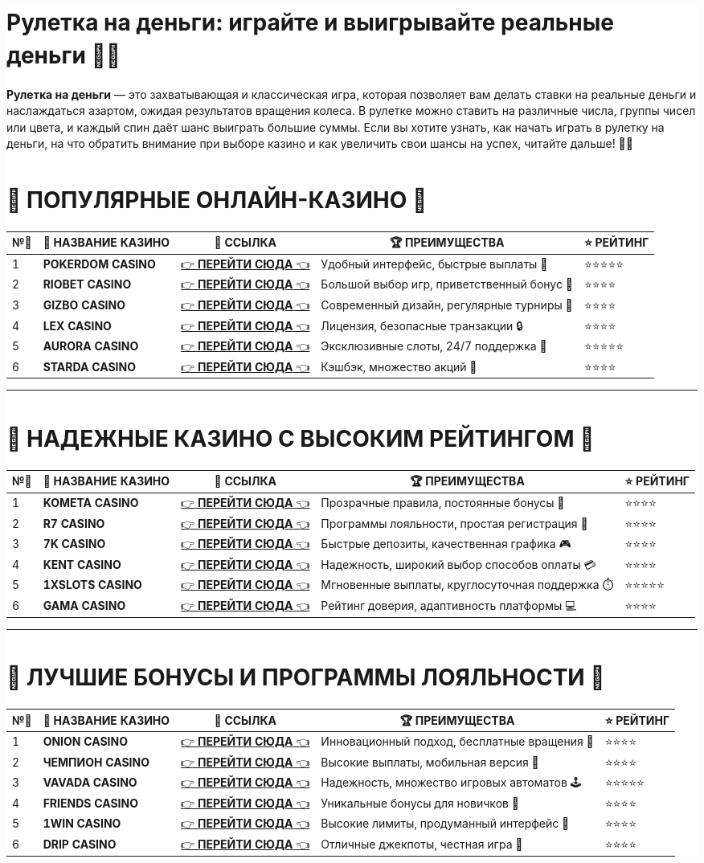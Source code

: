 # Рулетка на деньги: играйте и выигрывайте реальные деньги 🎰💸

**Рулетка на деньги** — это захватывающая и классическая игра, которая позволяет вам делать ставки на реальные деньги и наслаждаться азартом, ожидая результатов вращения колеса. В рулетке можно ставить на различные числа, группы чисел или цвета, и каждый спин даёт шанс выиграть большие суммы. Если вы хотите узнать, как начать играть в рулетку на деньги, на что обратить внимание при выборе казино и как увеличить свои шансы на успех, читайте дальше! 🎲💎

# 🌟 ПОПУЛЯРНЫЕ ОНЛАЙН-КАЗИНО 🌟

| №️⃣ | 🎰 НАЗВАНИЕ КАЗИНО                       | 🔗 ССЫЛКА                                                                          | 🏆 ПРЕИМУЩЕСТВА                              | ⭐ РЕЙТИНГ |
|-----|------------------------------------------|------------------------------------------------------------------------------------|---------------------------------------------|------------|
| 1   | **POKERDOM CASINO**                      | [👉 **ПЕРЕЙТИ СЮДА** 👈](https://brandplay.link/4k77v2yx)                          | Удобный интерфейс, быстрые выплаты 🤑         | ⭐⭐⭐⭐⭐     |
| 2   | **RIOBET CASINO**                        | [👉 **ПЕРЕЙТИ СЮДА** 👈](https://brandplay.link/7xBLTPyj)                          | Большой выбор игр, приветственный бонус 🎁    | ⭐⭐⭐⭐      |
| 3   | **GIZBO CASINO**                         | [👉 **ПЕРЕЙТИ СЮДА** 👈](https://brandplay.link/bprXw4YV)                          | Современный дизайн, регулярные турниры 🏅      | ⭐⭐⭐⭐      |
| 4   | **LEX CASINO**                           | [👉 **ПЕРЕЙТИ СЮДА** 👈](https://brandplay.link/zW4hdDFV)                          | Лицензия, безопасные транзакции 🔒            | ⭐⭐⭐⭐      |
| 5   | **AURORA CASINO**                        | [👉 **ПЕРЕЙТИ СЮДА** 👈](https://10trafic-stat2.com/click/668546556bcc6313411604bd/6766/13032/subaccount) | Эксклюзивные слоты, 24/7 поддержка 🌟         | ⭐⭐⭐⭐⭐     |
| 6   | **STARDA CASINO**                        | [👉 **ПЕРЕЙТИ СЮДА** 👈](https://brandplay.link/fB7xwRFL)                          | Кэшбэк, множество акций 🎉                    | ⭐⭐⭐⭐      |

---

# 🏅 НАДЕЖНЫЕ КАЗИНО С ВЫСОКИМ РЕЙТИНГОМ 🏅

| №️⃣ | 🎰 НАЗВАНИЕ КАЗИНО                       | 🔗 ССЫЛКА                                                                          | 🏆 ПРЕИМУЩЕСТВА                              | ⭐ РЕЙТИНГ |
|-----|------------------------------------------|------------------------------------------------------------------------------------|---------------------------------------------|------------|
| 1   | **KOMETA CASINO**                        | [👉 **ПЕРЕЙТИ СЮДА** 👈](https://brandplay.link/8ZymQJV8)                          | Прозрачные правила, постоянные бонусы 🔄      | ⭐⭐⭐⭐      |
| 2   | **R7 CASINO**                            | [👉 **ПЕРЕЙТИ СЮДА** 👈](https://brandplay.link/bMd3Yjsw)                          | Программы лояльности, простая регистрация 📝   | ⭐⭐⭐⭐      |
| 3   | **7K CASINO**                            | [👉 **ПЕРЕЙТИ СЮДА** 👈](https://brandplay.link/BvQyFShp)                          | Быстрые депозиты, качественная графика 🎮      | ⭐⭐⭐⭐      |
| 4   | **KENT CASINO**                          | [👉 **ПЕРЕЙТИ СЮДА** 👈](https://brandplay.link/Fv2WP3js)                          | Надежность, широкий выбор способов оплаты 💳  | ⭐⭐⭐⭐      |
| 5   | **1XSLOTS CASINO**                       | [👉 **ПЕРЕЙТИ СЮДА** 👈](https://brandplay.link/hSB1khtr)                          | Мгновенные выплаты, круглосуточная поддержка ⏱️| ⭐⭐⭐⭐⭐     |
| 6   | **GAMA CASINO**                          | [👉 **ПЕРЕЙТИ СЮДА** 👈](https://brandplay.link/j6NMKsDz)                          | Рейтинг доверия, адаптивность платформы 💻     | ⭐⭐⭐⭐      |

---

# 🎁 ЛУЧШИЕ БОНУСЫ И ПРОГРАММЫ ЛОЯЛЬНОСТИ 🎁

| №️⃣ | 🎰 НАЗВАНИЕ КАЗИНО                       | 🔗 ССЫЛКА                                                                          | 🏆 ПРЕИМУЩЕСТВА                              | ⭐ РЕЙТИНГ |
|-----|------------------------------------------|------------------------------------------------------------------------------------|---------------------------------------------|------------|
| 1   | **ONION CASINO**                         | [👉 **ПЕРЕЙТИ СЮДА** 👈](https://brandplay.link/zBGRVpQ9)                          | Инновационный подход, бесплатные вращения 🎡  | ⭐⭐⭐⭐      |
| 2   | **ЧЕМПИОН CASINO**                       | [👉 **ПЕРЕЙТИ СЮДА** 👈](https://temon-gter.cfd/go/lRq?p80412p304504pcc44t17455)   | Высокие выплаты, мобильная версия 📱          | ⭐⭐⭐⭐      |
| 3   | **VAVADA CASINO**                        | [👉 **ПЕРЕЙТИ СЮДА** 👈](https://vavadapartner.pro/?promo=ea5c9275-6854-4505-94fc-95ab18221945-linkb2) | Надежность, множество игровых автоматов 🕹️    | ⭐⭐⭐⭐⭐     |
| 4   | **FRIENDS CASINO**                       | [👉 **ПЕРЕЙТИ СЮДА** 👈](https://gofriends.vc/linkb2)                              | Уникальные бонусы для новичков 🤝             | ⭐⭐⭐⭐      |
| 5   | **1WIN CASINO**                          | [👉 **ПЕРЕЙТИ СЮДА** 👈](https://brandplay.link/smXVpBbG)                          | Высокие лимиты, продуманный интерфейс 🎯      | ⭐⭐⭐⭐      |
| 6   | **DRIP CASINO**                          | [👉 **ПЕРЕЙТИ СЮДА** 👈](https://drp-ircp01.com/c07e6a3db)                          | Отличные джекпоты, честная игра 💎            | ⭐⭐⭐⭐      |
